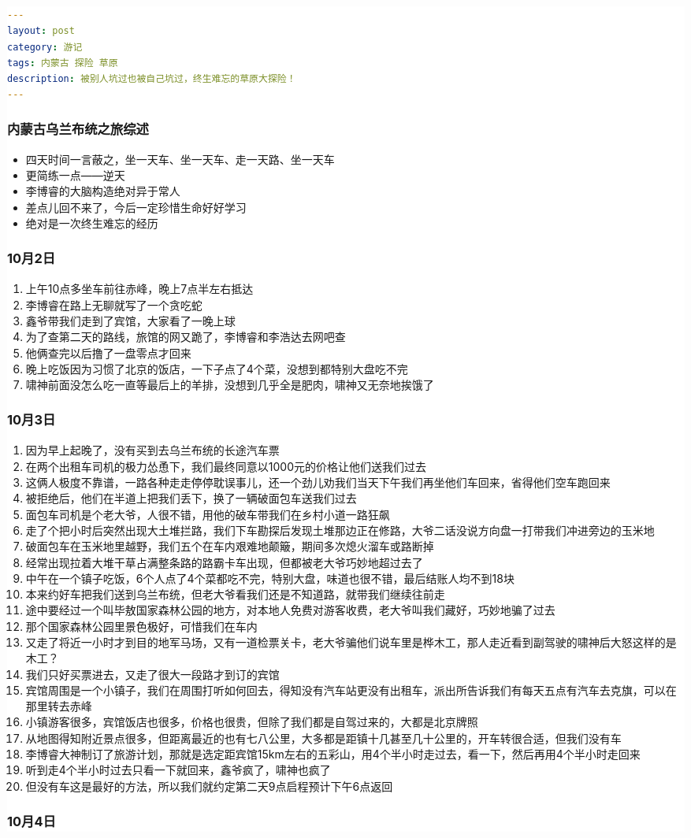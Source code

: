 ```yaml
---
layout: post
category: 游记
tags: 内蒙古 探险 草原
description: 被别人坑过也被自己坑过，终生难忘的草原大探险！
---
```


### 内蒙古乌兰布统之旅综述

  * 四天时间一言蔽之，坐一天车、坐一天车、走一天路、坐一天车
  * 更简练一点——逆天
  * 李博睿的大脑构造绝对异于常人
  * 差点儿回不来了，今后一定珍惜生命好好学习
  * 绝对是一次终生难忘的经历 

### 10月2日

  1. 上午10点多坐车前往赤峰，晚上7点半左右抵达
  2. 李博睿在路上无聊就写了一个贪吃蛇
  3. 鑫爷带我们走到了宾馆，大家看了一晚上球
  4. 为了查第二天的路线，旅馆的网又跪了，李博睿和李浩达去网吧查
  5. 他俩查完以后撸了一盘零点才回来
  6. 晚上吃饭因为习惯了北京的饭店，一下子点了4个菜，没想到都特别大盘吃不完
  7. 啸神前面没怎么吃一直等最后上的羊排，没想到几乎全是肥肉，啸神又无奈地挨饿了

### 10月3日

  1. 因为早上起晚了，没有买到去乌兰布统的长途汽车票
  2. 在两个出租车司机的极力怂恿下，我们最终同意以1000元的价格让他们送我们过去
  3. 这俩人极度不靠谱，一路各种走走停停耽误事儿，还一个劲儿劝我们当天下午我们再坐他们车回来，省得他们空车跑回来
  4. 被拒绝后，他们在半道上把我们丢下，换了一辆破面包车送我们过去
  5. 面包车司机是个老大爷，人很不错，用他的破车带我们在乡村小道一路狂飙
  6. 走了个把小时后突然出现大土堆拦路，我们下车勘探后发现土堆那边正在修路，大爷二话没说方向盘一打带我们冲进旁边的玉米地
  7. 破面包车在玉米地里越野，我们五个在车内艰难地颠簸，期间多次熄火溜车或路断掉
  8. 经常出现拉着大堆干草占满整条路的路霸卡车出现，但都被老大爷巧妙地超过去了
  9. 中午在一个镇子吃饭，6个人点了4个菜都吃不完，特别大盘，味道也很不错，最后结账人均不到18块
  10. 本来约好车把我们送到乌兰布统，但老大爷看我们还是不知道路，就带我们继续往前走
  11. 途中要经过一个叫毕敖国家森林公园的地方，对本地人免费对游客收费，老大爷叫我们藏好，巧妙地骗了过去
  12. 那个国家森林公园里景色极好，可惜我们在车内
  13. 又走了将近一小时才到目的地军马场，又有一道检票关卡，老大爷骗他们说车里是桦木工，那人走近看到副驾驶的啸神后大怒这样的是木工？
  14. 我们只好买票进去，又走了很大一段路才到订的宾馆
  15. 宾馆周围是一个小镇子，我们在周围打听如何回去，得知没有汽车站更没有出租车，派出所告诉我们有每天五点有汽车去克旗，可以在那里转去赤峰
  16. 小镇游客很多，宾馆饭店也很多，价格也很贵，但除了我们都是自驾过来的，大都是北京牌照
  17. 从地图得知附近景点很多，但距离最近的也有七八公里，大多都是距镇十几甚至几十公里的，开车转很合适，但我们没有车
  18. 李博睿大神制订了旅游计划，那就是选定距宾馆15km左右的五彩山，用4个半小时走过去，看一下，然后再用4个半小时走回来
  19. 听到走4个半小时过去只看一下就回来，鑫爷疯了，啸神也疯了
  20. 但没有车这是最好的方法，所以我们就约定第二天9点启程预计下午6点返回

### 10月4日
